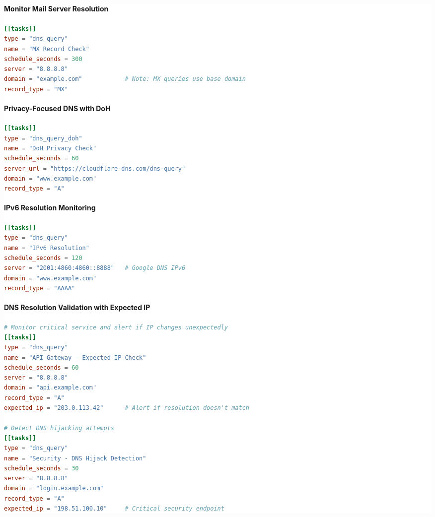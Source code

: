 #### Monitor Mail Server Resolution
```toml
[[tasks]]
type = "dns_query"
name = "MX Record Check"
schedule_seconds = 300
server = "8.8.8.8"
domain = "example.com"            # Note: MX queries use base domain
record_type = "MX"
```

#### Privacy-Focused DNS with DoH
```toml
[[tasks]]
type = "dns_query_doh"
name = "DoH Privacy Check"
schedule_seconds = 60
server_url = "https://cloudflare-dns.com/dns-query"
domain = "www.example.com"
record_type = "A"
```

#### IPv6 Resolution Monitoring
```toml
[[tasks]]
type = "dns_query"
name = "IPv6 Resolution"
schedule_seconds = 120
server = "2001:4860:4860::8888"   # Google DNS IPv6
domain = "www.example.com"
record_type = "AAAA"
```

#### DNS Resolution Validation with Expected IP
```toml
# Monitor critical service and alert if IP changes unexpectedly
[[tasks]]
type = "dns_query"
name = "API Gateway - Expected IP Check"
schedule_seconds = 60
server = "8.8.8.8"
domain = "api.example.com"
record_type = "A"
expected_ip = "203.0.113.42"      # Alert if resolution doesn't match

# Detect DNS hijacking attempts
[[tasks]]
type = "dns_query"
name = "Security - DNS Hijack Detection"
schedule_seconds = 30
server = "8.8.8.8"
domain = "login.example.com"
record_type = "A"
expected_ip = "198.51.100.10"     # Critical security endpoint
```
